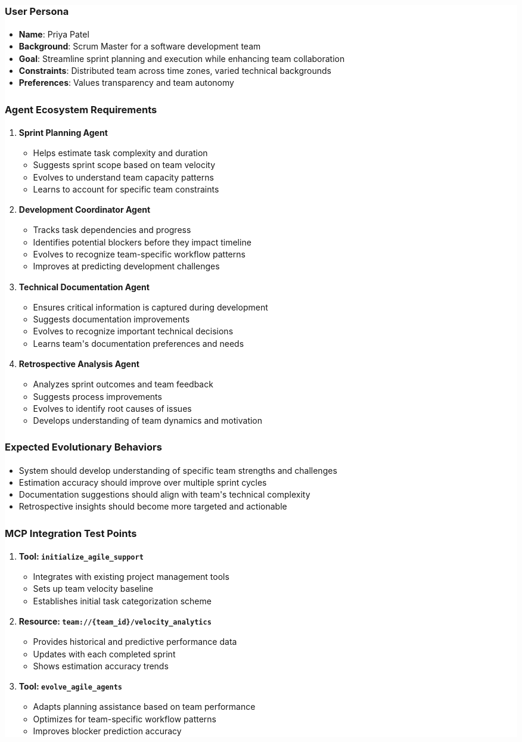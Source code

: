 ### User Persona
- **Name**: Priya Patel
- **Background**: Scrum Master for a software development team
- **Goal**: Streamline sprint planning and execution while enhancing team collaboration
- **Constraints**: Distributed team across time zones, varied technical backgrounds
- **Preferences**: Values transparency and team autonomy

### Agent Ecosystem Requirements
1. **Sprint Planning Agent**
   - Helps estimate task complexity and duration
   - Suggests sprint scope based on team velocity
   - Evolves to understand team capacity patterns
   - Learns to account for specific team constraints

2. **Development Coordinator Agent**
   - Tracks task dependencies and progress
   - Identifies potential blockers before they impact timeline
   - Evolves to recognize team-specific workflow patterns
   - Improves at predicting development challenges

3. **Technical Documentation Agent**
   - Ensures critical information is captured during development
   - Suggests documentation improvements
   - Evolves to recognize important technical decisions
   - Learns team's documentation preferences and needs

4. **Retrospective Analysis Agent**
   - Analyzes sprint outcomes and team feedback
   - Suggests process improvements
   - Evolves to identify root causes of issues
   - Develops understanding of team dynamics and motivation

### Expected Evolutionary Behaviors
- System should develop understanding of specific team strengths and challenges
- Estimation accuracy should improve over multiple sprint cycles
- Documentation suggestions should align with team's technical complexity
- Retrospective insights should become more targeted and actionable

### MCP Integration Test Points
1. **Tool: `initialize_agile_support`**
   - Integrates with existing project management tools
   - Sets up team velocity baseline
   - Establishes initial task categorization scheme

2. **Resource: `team://{team_id}/velocity_analytics`**
   - Provides historical and predictive performance data
   - Updates with each completed sprint
   - Shows estimation accuracy trends

3. **Tool: `evolve_agile_agents`**
   - Adapts planning assistance based on team performance
   - Optimizes for team-specific workflow patterns
   - Improves blocker prediction accuracy
